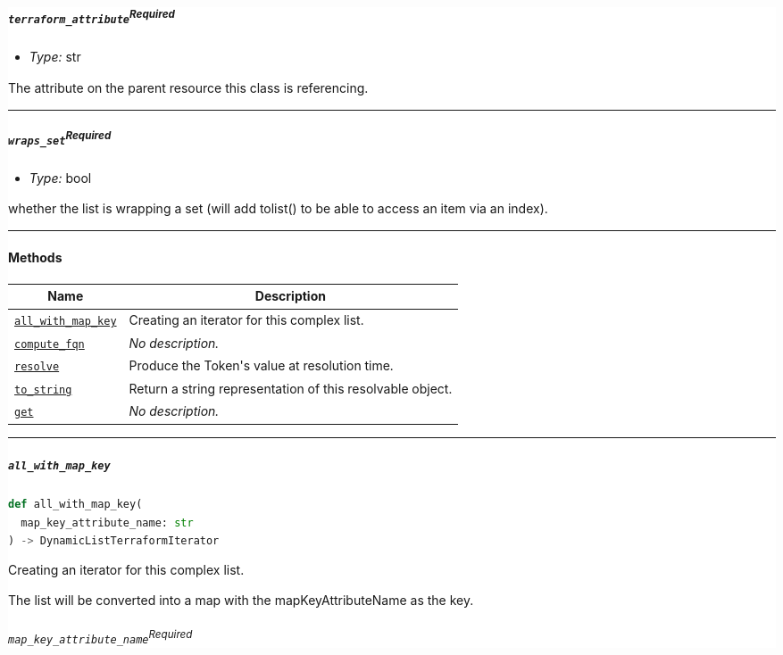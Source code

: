
##### `terraform_attribute`<sup>Required</sup> <a name="terraform_attribute" id="rhizo-co-terraform-provider-oci.dataOciDatabaseManagementManagedMySqlDatabaseSqlData.DataOciDatabaseManagementManagedMySqlDatabaseSqlDataFilterList.Initializer.parameter.terraformAttribute"></a>

- *Type:* str

The attribute on the parent resource this class is referencing.

---

##### `wraps_set`<sup>Required</sup> <a name="wraps_set" id="rhizo-co-terraform-provider-oci.dataOciDatabaseManagementManagedMySqlDatabaseSqlData.DataOciDatabaseManagementManagedMySqlDatabaseSqlDataFilterList.Initializer.parameter.wrapsSet"></a>

- *Type:* bool

whether the list is wrapping a set (will add tolist() to be able to access an item via an index).

---

#### Methods <a name="Methods" id="Methods"></a>

| **Name** | **Description** |
| --- | --- |
| <code><a href="#rhizo-co-terraform-provider-oci.dataOciDatabaseManagementManagedMySqlDatabaseSqlData.DataOciDatabaseManagementManagedMySqlDatabaseSqlDataFilterList.allWithMapKey">all_with_map_key</a></code> | Creating an iterator for this complex list. |
| <code><a href="#rhizo-co-terraform-provider-oci.dataOciDatabaseManagementManagedMySqlDatabaseSqlData.DataOciDatabaseManagementManagedMySqlDatabaseSqlDataFilterList.computeFqn">compute_fqn</a></code> | *No description.* |
| <code><a href="#rhizo-co-terraform-provider-oci.dataOciDatabaseManagementManagedMySqlDatabaseSqlData.DataOciDatabaseManagementManagedMySqlDatabaseSqlDataFilterList.resolve">resolve</a></code> | Produce the Token's value at resolution time. |
| <code><a href="#rhizo-co-terraform-provider-oci.dataOciDatabaseManagementManagedMySqlDatabaseSqlData.DataOciDatabaseManagementManagedMySqlDatabaseSqlDataFilterList.toString">to_string</a></code> | Return a string representation of this resolvable object. |
| <code><a href="#rhizo-co-terraform-provider-oci.dataOciDatabaseManagementManagedMySqlDatabaseSqlData.DataOciDatabaseManagementManagedMySqlDatabaseSqlDataFilterList.get">get</a></code> | *No description.* |

---

##### `all_with_map_key` <a name="all_with_map_key" id="rhizo-co-terraform-provider-oci.dataOciDatabaseManagementManagedMySqlDatabaseSqlData.DataOciDatabaseManagementManagedMySqlDatabaseSqlDataFilterList.allWithMapKey"></a>

```python
def all_with_map_key(
  map_key_attribute_name: str
) -> DynamicListTerraformIterator
```

Creating an iterator for this complex list.

The list will be converted into a map with the mapKeyAttributeName as the key.

###### `map_key_attribute_name`<sup>Required</sup> <a name="map_key_attribute_name" id="rhizo-co-terraform-provider-oci.dataOciDatabaseManagementManagedMySqlDatabaseSqlData.DataOciDatabaseManagementManagedMySqlDatabaseSqlDataFilterList.allWithMapKey.parameter.mapKeyAttributeName"></a>
